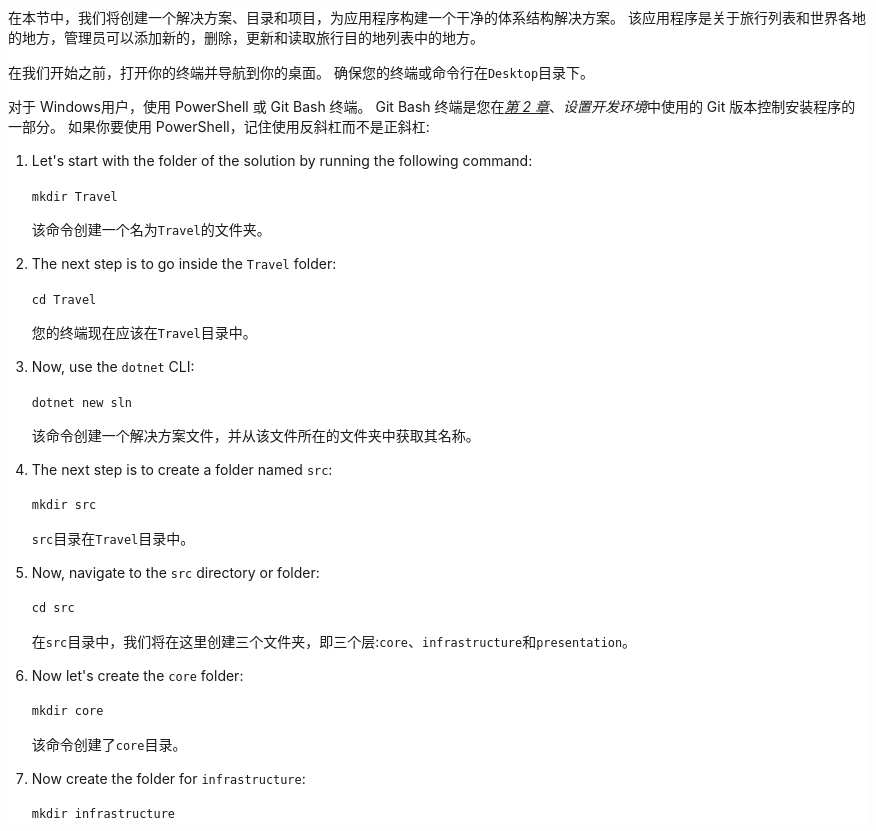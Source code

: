 在本节中，我们将创建一个解决方案、目录和项目，为应用程序构建一个干净的体系结构解决方案。 该应用程序是关于旅行列表和世界各地的地方，管理员可以添加新的，删除，更新和读取旅行目的地列表中的地方。

在我们开始之前，打开你的终端并导航到你的桌面。 确保您的终端或命令行在`Desktop`目录下。

对于 Windows用户，使用 PowerShell 或 Git Bash 终端。 Git Bash 终端是您在[*第 2 章*](02.html#_idTextAnchor027)、*设置开发环境*中使用的 Git 版本控制安装程序的一部分。 如果你要使用 PowerShell，记住使用反斜杠而不是正斜杠:

1.  Let's start with the folder of the solution by running the following command:

    ```
    mkdir Travel
    ```

    该命令创建一个名为`Travel`的文件夹。

2.  The next step is to go inside the `Travel` folder:

    ```
    cd Travel
    ```

    您的终端现在应该在`Travel`目录中。

3.  Now, use the `dotnet` CLI:

    ```
    dotnet new sln
    ```

    该命令创建一个解决方案文件，并从该文件所在的文件夹中获取其名称。

4.  The next step is to create a folder named `src`:

    ```
    mkdir src
    ```

    `src`目录在`Travel`目录中。

5.  Now, navigate to the `src` directory or folder:

    ```
    cd src
    ```

    在`src`目录中，我们将在这里创建三个文件夹，即三个层:`core`、`infrastructure`和`presentation`。

6.  Now let's create the `core` folder:

    ```
    mkdir core
    ```

    该命令创建了`core`目录。

7.  Now create the folder for `infrastructure`:

    ```
    mkdir infrastructure
    ```
